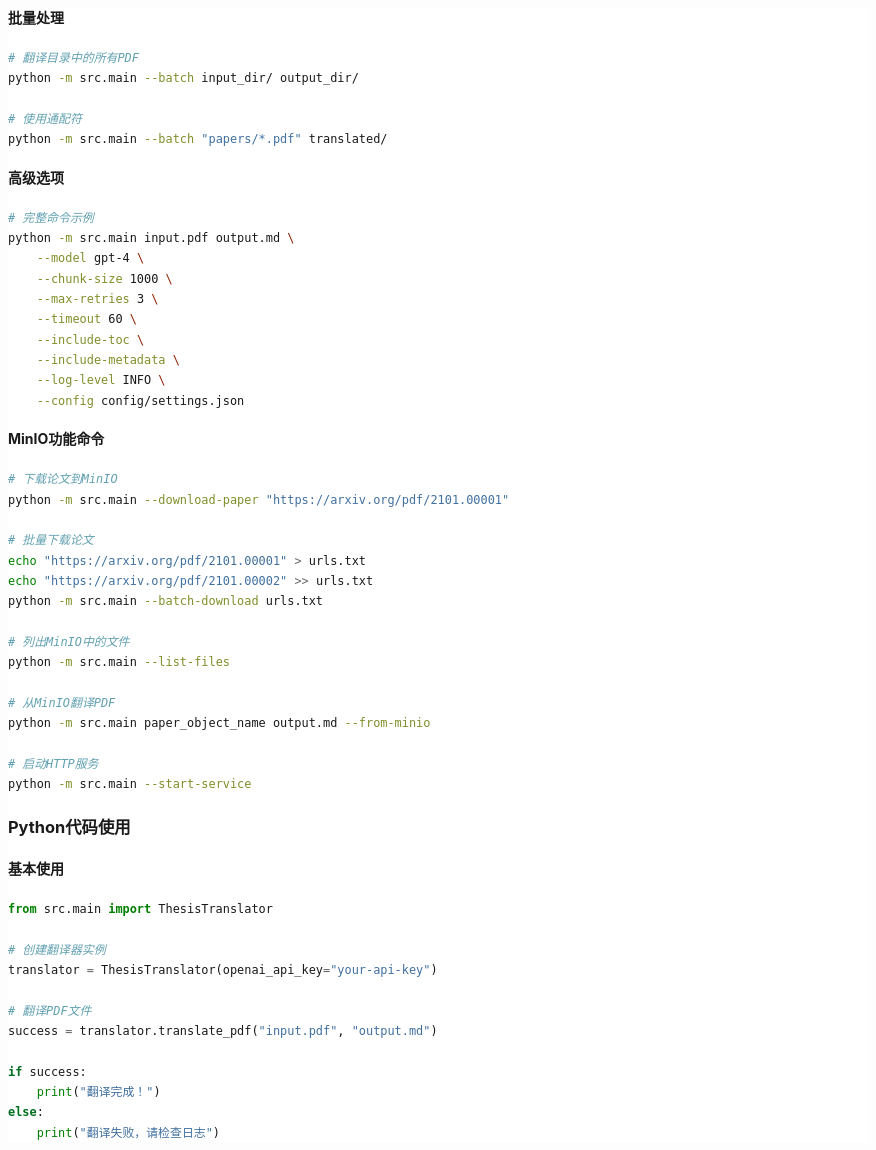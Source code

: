 #### 批量处理

```bash
# 翻译目录中的所有PDF
python -m src.main --batch input_dir/ output_dir/

# 使用通配符
python -m src.main --batch "papers/*.pdf" translated/
```

#### 高级选项

```bash
# 完整命令示例
python -m src.main input.pdf output.md \
    --model gpt-4 \
    --chunk-size 1000 \
    --max-retries 3 \
    --timeout 60 \
    --include-toc \
    --include-metadata \
    --log-level INFO \
    --config config/settings.json
```

#### MinIO功能命令

```bash
# 下载论文到MinIO
python -m src.main --download-paper "https://arxiv.org/pdf/2101.00001"

# 批量下载论文
echo "https://arxiv.org/pdf/2101.00001" > urls.txt
echo "https://arxiv.org/pdf/2101.00002" >> urls.txt
python -m src.main --batch-download urls.txt

# 列出MinIO中的文件
python -m src.main --list-files

# 从MinIO翻译PDF
python -m src.main paper_object_name output.md --from-minio

# 启动HTTP服务
python -m src.main --start-service
```

### Python代码使用

#### 基本使用

```python
from src.main import ThesisTranslator

# 创建翻译器实例
translator = ThesisTranslator(openai_api_key="your-api-key")

# 翻译PDF文件
success = translator.translate_pdf("input.pdf", "output.md")

if success:
    print("翻译完成！")
else:
    print("翻译失败，请检查日志")
```
